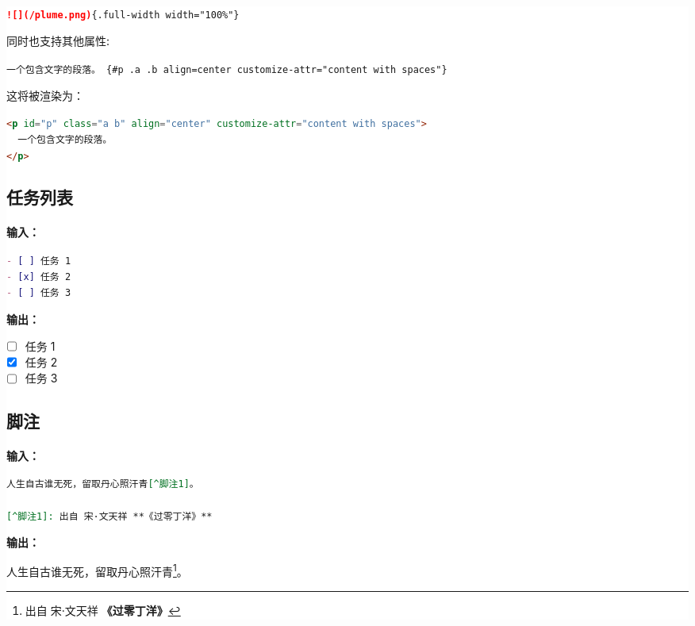 ```md
![](/plume.png){.full-width width="100%"}
```

同时也支持其他属性:

```md
一个包含文字的段落。 {#p .a .b align=center customize-attr="content with spaces"}
```

这将被渲染为：

```html
<p id="p" class="a b" align="center" customize-attr="content with spaces">
  一个包含文字的段落。
</p>
```

## 任务列表

**输入：**

````md
- [ ] 任务 1
- [x] 任务 2
- [ ] 任务 3
````

**输出：**

- [ ] 任务 1
- [x] 任务 2
- [ ] 任务 3

## 脚注

**输入：**

````md
人生自古谁无死，留取丹心照汗青[^脚注1]。

[^脚注1]: 出自 宋·文天祥 **《过零丁洋》**
````

**输出：**

人生自古谁无死，留取丹心照汗青[^脚注1]。

[^脚注1]: 出自 宋·文天祥 **《过零丁洋》**
